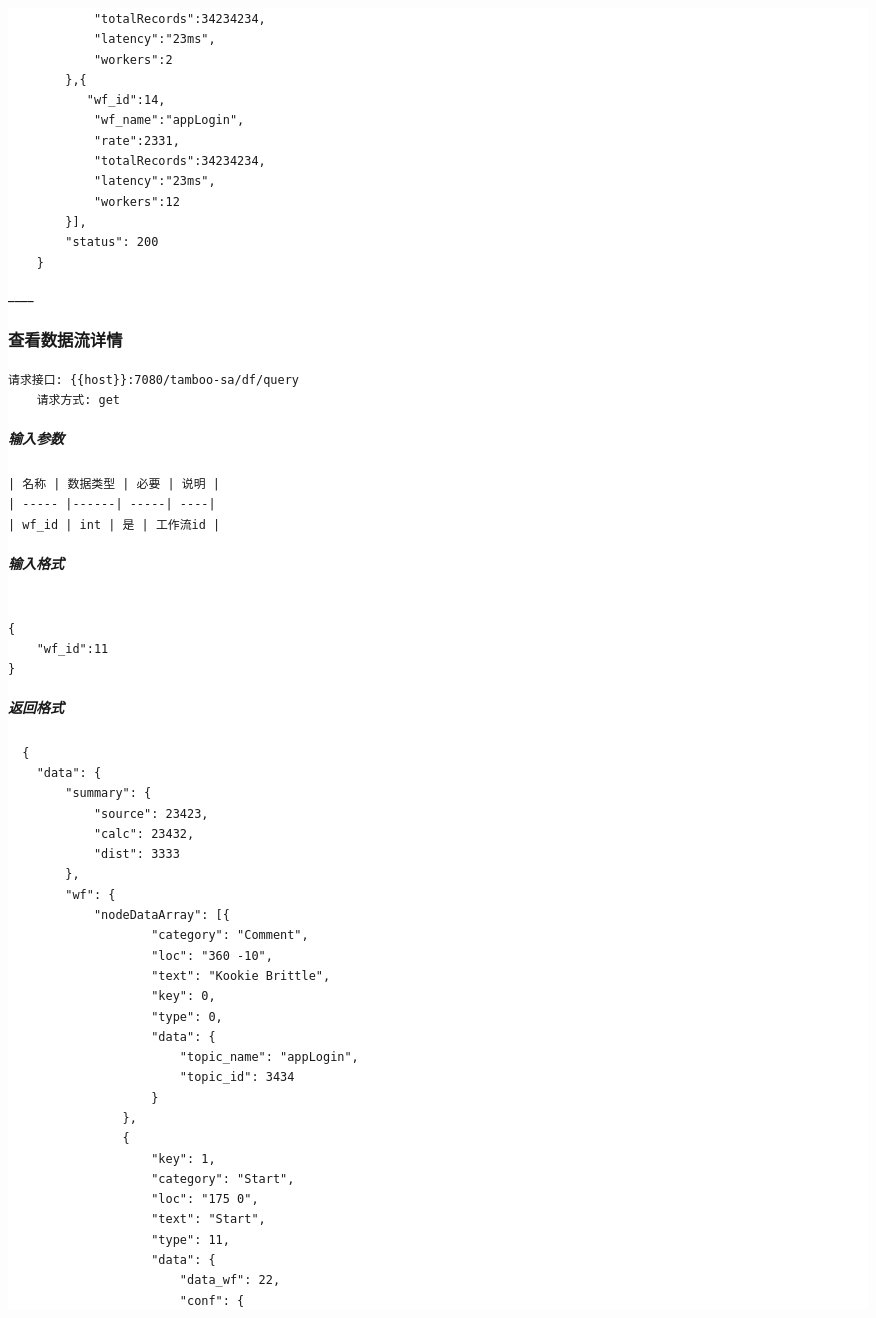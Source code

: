 ```
            "totalRecords":34234234,
            "latency":"23ms",
            "workers":2
        },{
           "wf_id":14,
            "wf_name":"appLogin",
            "rate":2331,
            "totalRecords":34234234,
            "latency":"23ms",
            "workers":12 
        }],
        "status": 200
    }
```

<a id="query" name="query"> ____ </a>
### 查看数据流详情
	请求接口: {{host}}:7080/tamboo-sa/df/query
	    请求方式: get
##### 输入参数
```
| 名称 | 数据类型 | 必要 | 说明 |
| ----- |------| -----| ----|
| wf_id | int | 是 | 工作流id |
```
##### 输入格式
```

{
    "wf_id":11
}

```
##### 返回格式
```
  {
    "data": {
        "summary": {
            "source": 23423,
            "calc": 23432,
            "dist": 3333
        },
        "wf": {
            "nodeDataArray": [{
                    "category": "Comment",
                    "loc": "360 -10",
                    "text": "Kookie Brittle",
                    "key": 0,
                    "type": 0,
                    "data": {
                        "topic_name": "appLogin",
                        "topic_id": 3434
                    }
                },
                {
                    "key": 1,
                    "category": "Start",
                    "loc": "175 0",
                    "text": "Start",
                    "type": 11,
                    "data": {
                        "data_wf": 22,
                        "conf": {
```